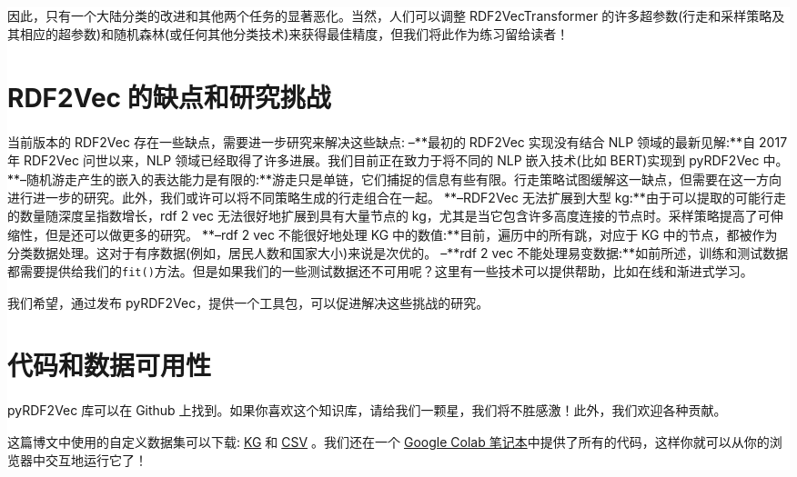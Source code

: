 因此，只有一个大陆分类的改进和其他两个任务的显著恶化。当然，人们可以调整 RDF2VecTransformer 的许多超参数(行走和采样策略及其相应的超参数)和随机森林(或任何其他分类技术)来获得最佳精度，但我们将此作为练习留给读者！

# RDF2Vec 的缺点和研究挑战

当前版本的 RDF2Vec 存在一些缺点，需要进一步研究来解决这些缺点:
–**最初的 RDF2Vec 实现没有结合 NLP 领域的最新见解:**自 2017 年 RDF2Vec 问世以来，NLP 领域已经取得了许多进展。我们目前正在致力于将不同的 NLP 嵌入技术(比如 BERT)实现到 pyRDF2Vec 中。
**–随机游走产生的嵌入的表达能力是有限的:**游走只是单链，它们捕捉的信息有些有限。行走策略试图缓解这一缺点，但需要在这一方向进行进一步的研究。此外，我们或许可以将不同策略生成的行走组合在一起。
**–RDF2Vec 无法扩展到大型 kg:**由于可以提取的可能行走的数量随深度呈指数增长，rdf 2 vec 无法很好地扩展到具有大量节点的 kg，尤其是当它包含许多高度连接的节点时。采样策略提高了可伸缩性，但是还可以做更多的研究。
**–rdf 2 vec 不能很好地处理 KG 中的数值:**目前，遍历中的所有跳，对应于 KG 中的节点，都被作为分类数据处理。这对于有序数据(例如，居民人数和国家大小)来说是次优的。
–**rdf 2 vec 不能处理易变数据:**如前所述，训练和测试数据都需要提供给我们的`fit()`方法。但是如果我们的一些测试数据还不可用呢？这里有一些技术可以提供帮助，比如在线和渐进式学习。

我们希望，通过发布 pyRDF2Vec，提供一个工具包，可以促进解决这些挑战的研究。

# 代码和数据可用性

pyRDF2Vec 库可以在 Github 上找到。如果你喜欢这个知识库，请给我们一颗星，我们将不胜感激！此外，我们欢迎各种贡献。

这篇博文中使用的自定义数据集可以下载: [KG](https://www.dropbox.com/s/naysvkn55jqxxeo/countries.ttl) 和 [CSV](https://www.dropbox.com/s/ymo3pjfqzscsvey/countries.csv) 。我们还在一个 [Google Colab 笔记本](https://colab.research.google.com/drive/1kTj7_tEgI2cUWzaUkXfGtwJ-QMjW3c2-?usp=sharing)中提供了所有的代码，这样你就可以从你的浏览器中交互地运行它了！